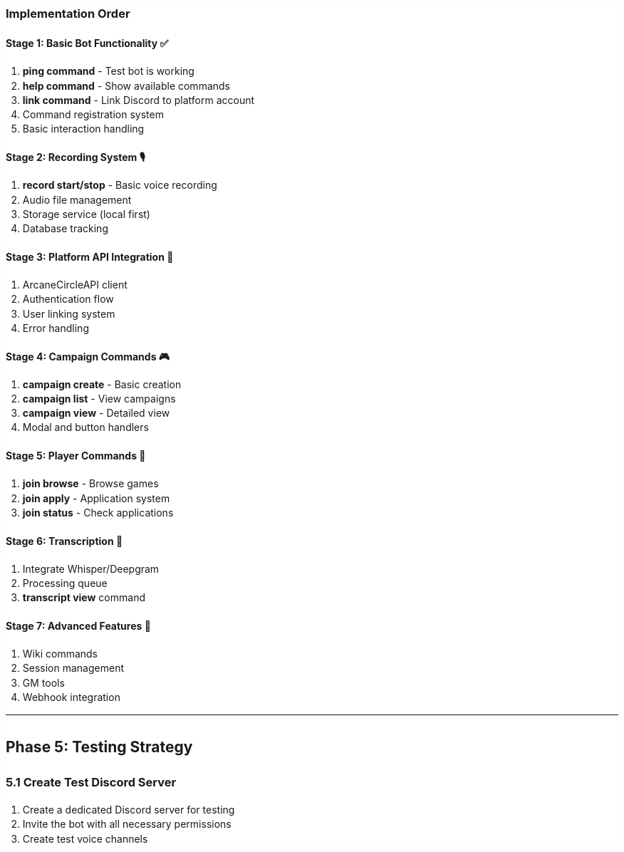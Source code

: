 ### Implementation Order

#### Stage 1: Basic Bot Functionality ✅
1. **ping command** - Test bot is working
2. **help command** - Show available commands
3. **link command** - Link Discord to platform account
4. Command registration system
5. Basic interaction handling

#### Stage 2: Recording System 🎙️
1. **record start/stop** - Basic voice recording
2. Audio file management
3. Storage service (local first)
4. Database tracking

#### Stage 3: Platform API Integration 🔌
1. ArcaneCircleAPI client
2. Authentication flow
3. User linking system
4. Error handling

#### Stage 4: Campaign Commands 🎮
1. **campaign create** - Basic creation
2. **campaign list** - View campaigns
3. **campaign view** - Detailed view
4. Modal and button handlers

#### Stage 5: Player Commands 🎲
1. **join browse** - Browse games
2. **join apply** - Application system
3. **join status** - Check applications

#### Stage 6: Transcription 📝
1. Integrate Whisper/Deepgram
2. Processing queue
3. **transcript view** command

#### Stage 7: Advanced Features 🚀
1. Wiki commands
2. Session management
3. GM tools
4. Webhook integration

---

## Phase 5: Testing Strategy

### 5.1 Create Test Discord Server
1. Create a dedicated Discord server for testing
2. Invite the bot with all necessary permissions
3. Create test voice channels
